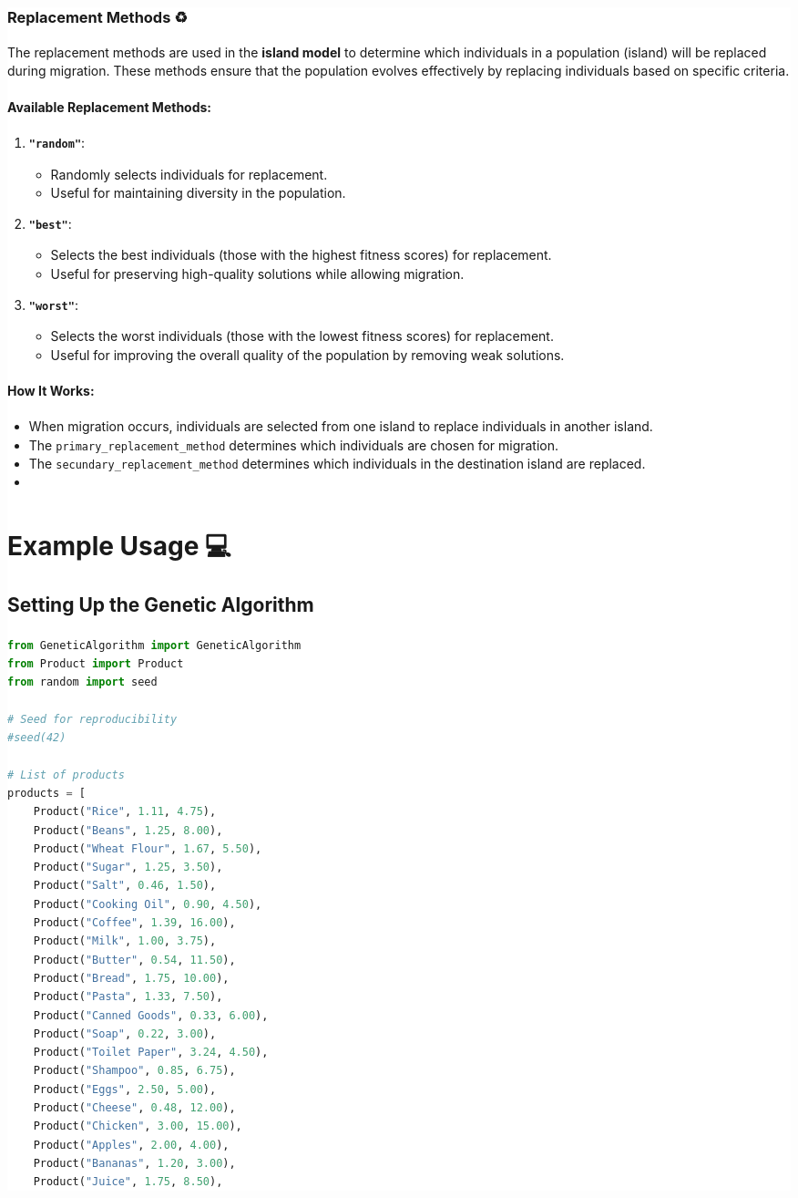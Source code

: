 
### Replacement Methods ♻️

The replacement methods are used in the **island model** to determine which individuals in a population (island) will be replaced during migration. These methods ensure that the population evolves effectively by replacing individuals based on specific criteria.

#### Available Replacement Methods:
1. **`"random"`**:
   - Randomly selects individuals for replacement.
   - Useful for maintaining diversity in the population.

2. **`"best"`**:
   - Selects the best individuals (those with the highest fitness scores) for replacement.
   - Useful for preserving high-quality solutions while allowing migration.

3. **`"worst"`**:
   - Selects the worst individuals (those with the lowest fitness scores) for replacement.
   - Useful for improving the overall quality of the population by removing weak solutions.

#### How It Works:
- When migration occurs, individuals are selected from one island to replace individuals in another island.
- The `primary_replacement_method` determines which individuals are chosen for migration.
- The `secundary_replacement_method` determines which individuals in the destination island are replaced.
- 


# Example Usage 💻

## Setting Up the Genetic Algorithm

```python
from GeneticAlgorithm import GeneticAlgorithm
from Product import Product
from random import seed

# Seed for reproducibility
#seed(42)

# List of products
products = [
    Product("Rice", 1.11, 4.75),
    Product("Beans", 1.25, 8.00),
    Product("Wheat Flour", 1.67, 5.50),
    Product("Sugar", 1.25, 3.50),
    Product("Salt", 0.46, 1.50),
    Product("Cooking Oil", 0.90, 4.50),
    Product("Coffee", 1.39, 16.00),
    Product("Milk", 1.00, 3.75),
    Product("Butter", 0.54, 11.50),
    Product("Bread", 1.75, 10.00),
    Product("Pasta", 1.33, 7.50),
    Product("Canned Goods", 0.33, 6.00),
    Product("Soap", 0.22, 3.00),
    Product("Toilet Paper", 3.24, 4.50),
    Product("Shampoo", 0.85, 6.75),
    Product("Eggs", 2.50, 5.00),
    Product("Cheese", 0.48, 12.00),
    Product("Chicken", 3.00, 15.00),
    Product("Apples", 2.00, 4.00),
    Product("Bananas", 1.20, 3.00),
    Product("Juice", 1.75, 8.50),
```